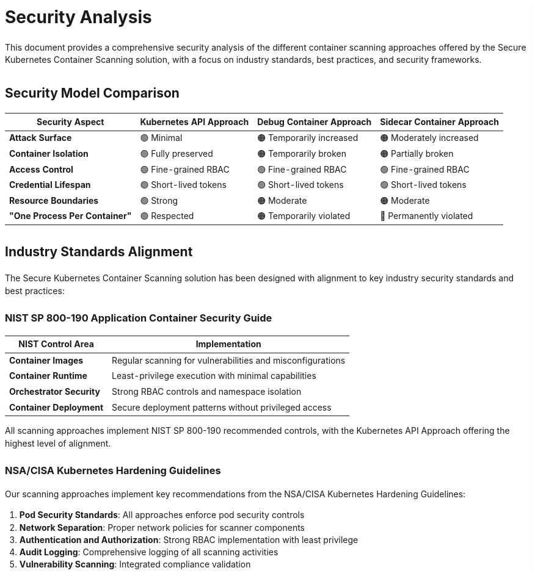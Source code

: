 # Security Analysis

This document provides a comprehensive security analysis of the different container scanning approaches offered by the Secure Kubernetes Container Scanning solution, with a focus on industry standards, best practices, and security frameworks.

## Security Model Comparison

| Security Aspect | Kubernetes API Approach | Debug Container Approach | Sidecar Container Approach |
|-----------------|-------------------------|--------------------------|----------------------------|
| **Attack Surface** | 🟢 Minimal | 🟠 Temporarily increased | 🟠 Moderately increased |
| **Container Isolation** | 🟢 Fully preserved | 🟠 Temporarily broken | 🟠 Partially broken |
| **Access Control** | 🟢 Fine-grained RBAC | 🟢 Fine-grained RBAC | 🟢 Fine-grained RBAC |
| **Credential Lifespan** | 🟢 Short-lived tokens | 🟢 Short-lived tokens | 🟢 Short-lived tokens |
| **Resource Boundaries** | 🟢 Strong | 🟠 Moderate | 🟠 Moderate |
| **"One Process Per Container"** | 🟢 Respected | 🟠 Temporarily violated | 🔴 Permanently violated |

## Industry Standards Alignment

The Secure Kubernetes Container Scanning solution has been designed with alignment to key industry security standards and best practices:

### NIST SP 800-190 Application Container Security Guide

| NIST Control Area | Implementation |
|-------------------|----------------|
| **Container Images** | Regular scanning for vulnerabilities and misconfigurations |
| **Container Runtime** | Least-privilege execution with minimal capabilities |
| **Orchestrator Security** | Strong RBAC controls and namespace isolation |
| **Container Deployment** | Secure deployment patterns without privileged access |

All scanning approaches implement NIST SP 800-190 recommended controls, with the Kubernetes API Approach offering the highest level of alignment.

### NSA/CISA Kubernetes Hardening Guidelines

Our scanning approaches implement key recommendations from the NSA/CISA Kubernetes Hardening Guidelines:

1. **Pod Security Standards**: All approaches enforce pod security controls
2. **Network Separation**: Proper network policies for scanner components
3. **Authentication and Authorization**: Strong RBAC implementation with least privilege
4. **Audit Logging**: Comprehensive logging of all scanning activities
5. **Vulnerability Scanning**: Integrated compliance validation

